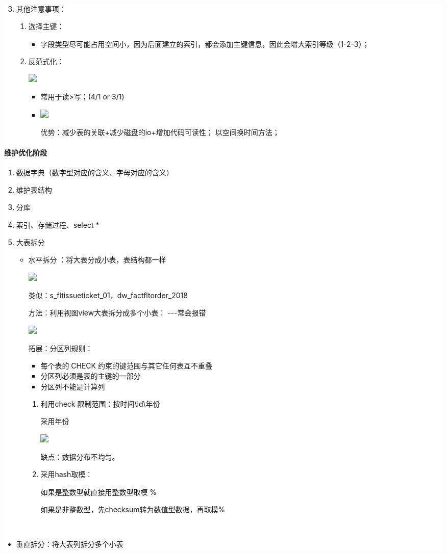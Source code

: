 3. 其他注意事项：

   1. 选择主键：

      - 字段类型尽可能占用空间小，因为后面建立的索引，都会添加主键信息，因此会增大索引等级（1-2-3）；

   2. 反范式化：

       ![](C:\Users\Administrator\Desktop\携程文件夹\tmp\data_type_2.png)

      - 常用于读>写；(4/1 or  3/1)

      - ![](C:\Users\Administrator\Desktop\携程文件夹\tmp\data_type_5.png)

        优势：减少表的关联+减少磁盘的io+增加代码可读性； 以空间换时间方法；

#### 维护优化阶段

1. 数据字典（数字型对应的含义、字母对应的含义）

2. 维护表结构

3. 分库

4. 索引、存储过程、select *

5. 大表拆分

   - 水平拆分 ：将大表分成小表，表结构都一样

     ![](C:\Users\Administrator\Desktop\携程文件夹\tmp\data_type_7.png)

     类似：s_fltissueticket_01，dw_factfltorder_2018

     方法：利用视图view大表拆分成多个小表：   ---常会报错

        ![](C:\Users\Administrator\Desktop\携程文件夹\tmp\view.png)

     拓展：分区列规则：

     - 每个表的 CHECK 约束的键范围与其它任何表互不重叠
     - 分区列必须是表的主键的一部分
     - 分区列不能是计算列

     1. 利用check 限制范围：按时间\id\年份

        采用年份

        ![](C:\Users\Administrator\Desktop\携程文件夹\tmp\view_2.png)

           缺点：数据分布不均匀。

     2. 采用hash取模：

        如果是整数型就直接用整数型取模 % 

        如果是非整数型，先checksum转为数值型数据，再取模%


​      

   - 垂直拆分：将大表列拆分多个小表
